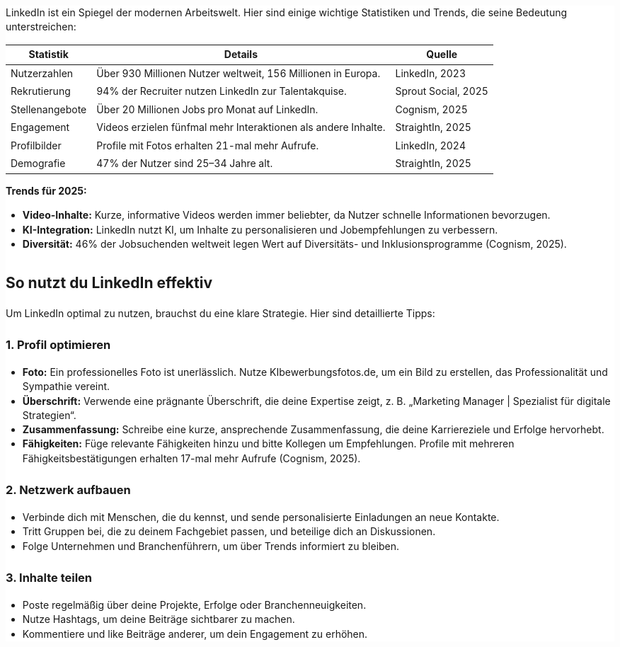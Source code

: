 LinkedIn ist ein Spiegel der modernen Arbeitswelt. Hier sind einige wichtige Statistiken und Trends, die seine Bedeutung unterstreichen:

| **Statistik**   | **Details**                                                    | **Quelle**          |
| --------------- | -------------------------------------------------------------- | ------------------- |
| Nutzerzahlen    | Über 930 Millionen Nutzer weltweit, 156 Millionen in Europa.   | LinkedIn, 2023      |
| Rekrutierung    | 94% der Recruiter nutzen LinkedIn zur Talentakquise.           | Sprout Social, 2025 |
| Stellenangebote | Über 20 Millionen Jobs pro Monat auf LinkedIn.                 | Cognism, 2025       |
| Engagement      | Videos erzielen fünfmal mehr Interaktionen als andere Inhalte. | StraightIn, 2025    |
| Profilbilder    | Profile mit Fotos erhalten 21-mal mehr Aufrufe.                | LinkedIn, 2024      |
| Demografie      | 47% der Nutzer sind 25–34 Jahre alt.                           | StraightIn, 2025    |

**Trends für 2025:**

- **Video-Inhalte:** Kurze, informative Videos werden immer beliebter, da Nutzer schnelle Informationen bevorzugen.
- **KI-Integration:** LinkedIn nutzt KI, um Inhalte zu personalisieren und Jobempfehlungen zu verbessern.
- **Diversität:** 46% der Jobsuchenden weltweit legen Wert auf Diversitäts- und Inklusionsprogramme (Cognism, 2025).

## So nutzt du LinkedIn effektiv

Um LinkedIn optimal zu nutzen, brauchst du eine klare Strategie. Hier sind detaillierte Tipps:

### 1. Profil optimieren

- **Foto:** Ein professionelles Foto ist unerlässlich. Nutze KIbewerbungsfotos.de, um ein Bild zu erstellen, das Professionalität und Sympathie vereint.
- **Überschrift:** Verwende eine prägnante Überschrift, die deine Expertise zeigt, z. B. „Marketing Manager | Spezialist für digitale Strategien“.
- **Zusammenfassung:** Schreibe eine kurze, ansprechende Zusammenfassung, die deine Karriereziele und Erfolge hervorhebt.
- **Fähigkeiten:** Füge relevante Fähigkeiten hinzu und bitte Kollegen um Empfehlungen. Profile mit mehreren Fähigkeitsbestätigungen erhalten 17-mal mehr Aufrufe (Cognism, 2025).

### 2. Netzwerk aufbauen

- Verbinde dich mit Menschen, die du kennst, und sende personalisierte Einladungen an neue Kontakte.
- Tritt Gruppen bei, die zu deinem Fachgebiet passen, und beteilige dich an Diskussionen.
- Folge Unternehmen und Branchenführern, um über Trends informiert zu bleiben.

### 3. Inhalte teilen

- Poste regelmäßig über deine Projekte, Erfolge oder Branchenneuigkeiten.
- Nutze Hashtags, um deine Beiträge sichtbarer zu machen.
- Kommentiere und like Beiträge anderer, um dein Engagement zu erhöhen.
